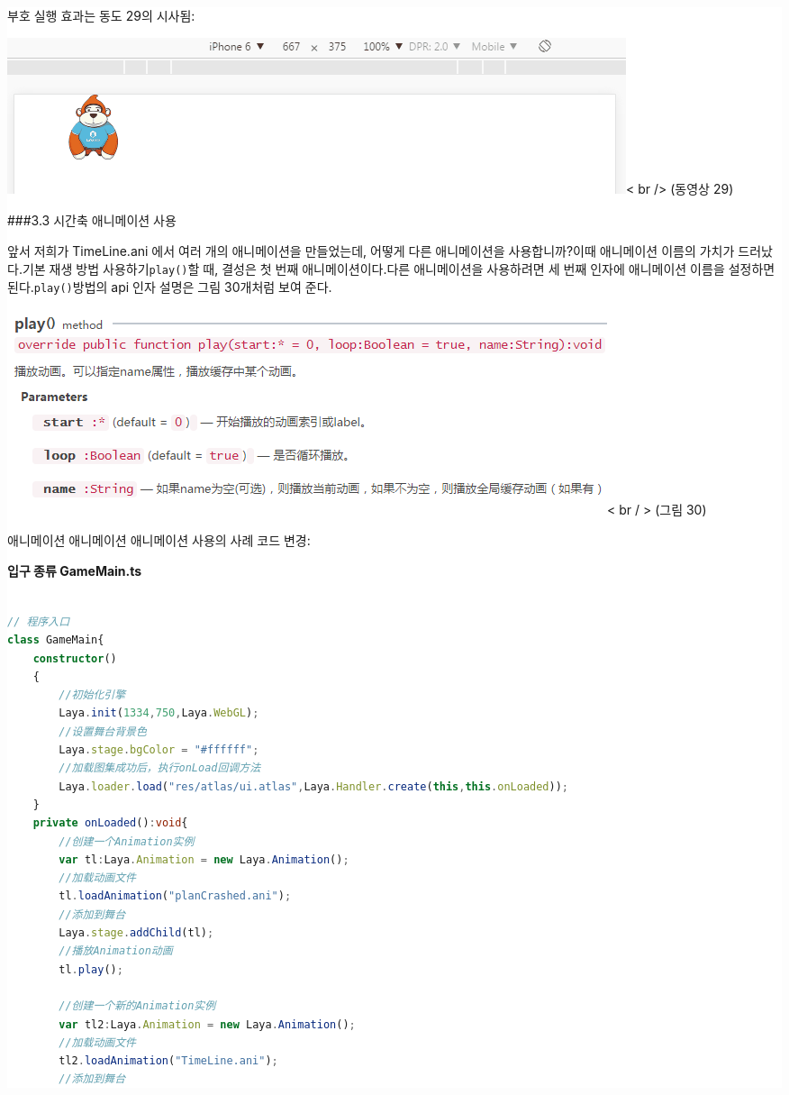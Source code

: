 
부호 실행 효과는 동도 29의 시사됨:

![29](img/29.gif)< br /> (동영상 29)

###3.3 시간축 애니메이션 사용

앞서 저희가 TimeLine.ani 에서 여러 개의 애니메이션을 만들었는데, 어떻게 다른 애니메이션을 사용합니까?이때 애니메이션 이름의 가치가 드러났다.기본 재생 방법 사용하기`play()`할 때, 결성은 첫 번째 애니메이션이다.다른 애니메이션을 사용하려면 세 번째 인자에 애니메이션 이름을 설정하면 된다.`play()`방법의 api 인자 설명은 그림 30개처럼 보여 준다.

![图30](img/30.png)< br / > (그림 30)

애니메이션 애니메이션 애니메이션 사용의 사례 코드 변경:

**입구 종류 GameMain.ts** 


```typescript

// 程序入口
class GameMain{
    constructor()
    {
        //初始化引擎
        Laya.init(1334,750,Laya.WebGL);
        //设置舞台背景色
        Laya.stage.bgColor = "#ffffff";
        //加载图集成功后，执行onLoad回调方法
        Laya.loader.load("res/atlas/ui.atlas",Laya.Handler.create(this,this.onLoaded));
    }
    private onLoaded():void{
        //创建一个Animation实例
        var tl:Laya.Animation = new Laya.Animation();
        //加载动画文件
        tl.loadAnimation("planCrashed.ani");
        //添加到舞台
        Laya.stage.addChild(tl);
        //播放Animation动画
        tl.play();

        //创建一个新的Animation实例
        var tl2:Laya.Animation = new Laya.Animation();
        //加载动画文件
        tl2.loadAnimation("TimeLine.ani");
        //添加到舞台
```